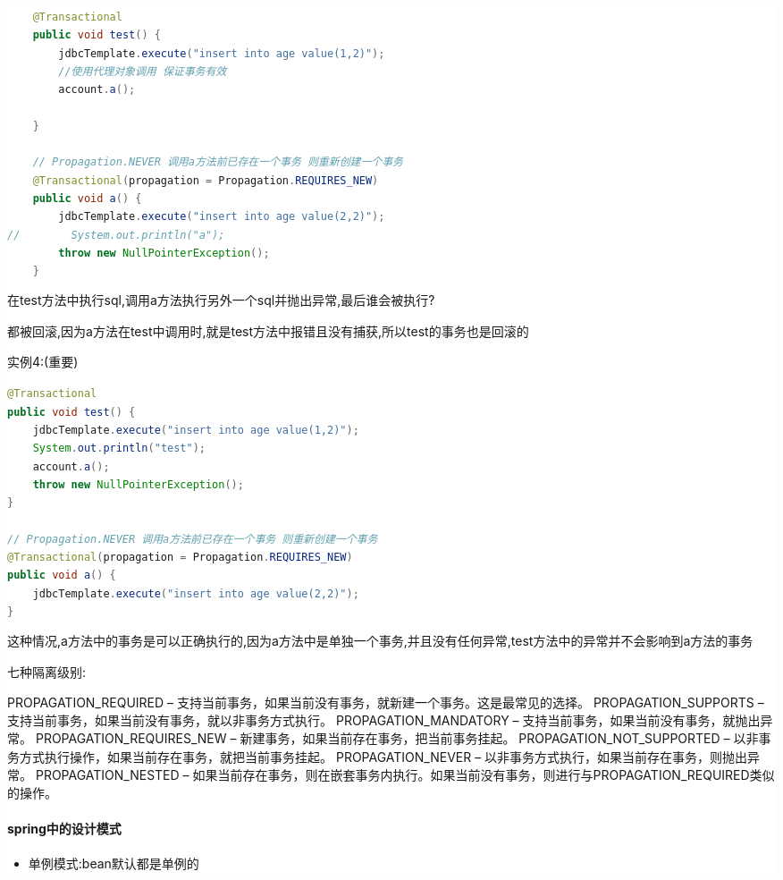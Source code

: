 ```java
    @Transactional
    public void test() {
        jdbcTemplate.execute("insert into age value(1,2)");
        //使用代理对象调用 保证事务有效
        account.a();

    }

    // Propagation.NEVER 调用a方法前已存在一个事务 则重新创建一个事务
    @Transactional(propagation = Propagation.REQUIRES_NEW)
    public void a() {
        jdbcTemplate.execute("insert into age value(2,2)");
//        System.out.println("a");
        throw new NullPointerException();
    }
```

在test方法中执行sql,调用a方法执行另外一个sql并抛出异常,最后谁会被执行?

都被回滚,因为a方法在test中调用时,就是test方法中报错且没有捕获,所以test的事务也是回滚的

实例4:(重要)

```java
@Transactional
public void test() {
    jdbcTemplate.execute("insert into age value(1,2)");
    System.out.println("test");
    account.a();
    throw new NullPointerException();
}

// Propagation.NEVER 调用a方法前已存在一个事务 则重新创建一个事务
@Transactional(propagation = Propagation.REQUIRES_NEW)
public void a() {
    jdbcTemplate.execute("insert into age value(2,2)");
}
```

这种情况,a方法中的事务是可以正确执行的,因为a方法中是单独一个事务,并且没有任何异常,test方法中的异常并不会影响到a方法的事务

七种隔离级别:

PROPAGATION_REQUIRED – 支持当前事务，如果当前没有事务，就新建一个事务。这是最常见的选择。
PROPAGATION_SUPPORTS – 支持当前事务，如果当前没有事务，就以非事务方式执行。
PROPAGATION_MANDATORY – 支持当前事务，如果当前没有事务，就抛出异常。
PROPAGATION_REQUIRES_NEW – 新建事务，如果当前存在事务，把当前事务挂起。
PROPAGATION_NOT_SUPPORTED – 以非事务方式执行操作，如果当前存在事务，就把当前事务挂起。
PROPAGATION_NEVER – 以非事务方式执行，如果当前存在事务，则抛出异常。
PROPAGATION_NESTED – 如果当前存在事务，则在嵌套事务内执行。如果当前没有事务，则进行与PROPAGATION_REQUIRED类似的操作。

#### spring中的设计模式

- 单例模式:bean默认都是单例的
